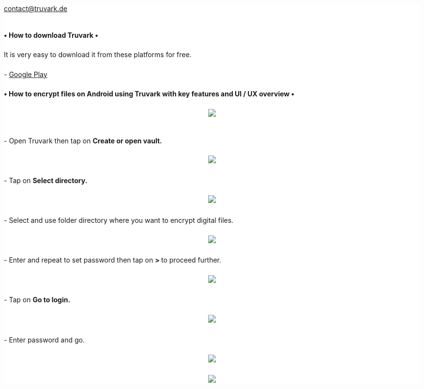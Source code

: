 </b><a href="mailto:contact@truvark.de">contact@truvark.de</a></div><div><b><br></b></div><div><b>• How to download Truvark •</b></div><div><b><br></b></div><div>It is very easy to download it from these platforms for free.</div><div><br></div><div>- <a href="https://play.google.com/store/apps/details?id=de.lukaspieper.truvark">Google Play</a></div><div><b><br></b></div><div><b>• How to encrypt files on Android using Truvark with key features and UI / UX overview •</b></div><div><b><br></b></div><div><b><div class="separator" style="clear: both; text-align: center;">
  <a href="https://lh3.googleusercontent.com/-EIcBMLeWjcs/Y1rSN42yMBI/AAAAAAAAOa8/jHjTwy-7SmcaO5654bd7hLgtfnPP5q8cwCNcBGAsYHQ/s1600/1666896437131933-1.png" imageanchor="1" style="margin-left: 1em; margin-right: 1em;">
    <img border="0" src="https://lh3.googleusercontent.com/-EIcBMLeWjcs/Y1rSN42yMBI/AAAAAAAAOa8/jHjTwy-7SmcaO5654bd7hLgtfnPP5q8cwCNcBGAsYHQ/s1600/1666896437131933-1.png" width="400">
  </a>
</div><br></b></div><div>- Open Truvark then tap on <b>Create or open vault.</b></div><div><b><br></b></div><div><b><div class="separator" style="clear: both; text-align: center;">
  <a href="https://lh3.googleusercontent.com/-udH5cSUJm8M/Y1rSNAuzdYI/AAAAAAAAOa4/cqs-HgirAzkNRSHWKp9Nvep0OCpv9UxSACNcBGAsYHQ/s1600/1666896433531669-2.png" imageanchor="1" style="margin-left: 1em; margin-right: 1em;">
    <img border="0" src="https://lh3.googleusercontent.com/-udH5cSUJm8M/Y1rSNAuzdYI/AAAAAAAAOa4/cqs-HgirAzkNRSHWKp9Nvep0OCpv9UxSACNcBGAsYHQ/s1600/1666896433531669-2.png" width="400">
  </a>
</div><br></b></div><div>- Tap on <b>Select directory.</b></div><div><b><br></b></div><div><b><div class="separator" style="clear: both; text-align: center;">
  <a href="https://lh3.googleusercontent.com/-3_ycG1xta2k/Y1rSMCGhvQI/AAAAAAAAOa0/iK0sKuq9fjQlgOjRNfN3HiARCoE4Ie6ogCNcBGAsYHQ/s1600/1666896429868987-3.png" imageanchor="1" style="margin-left: 1em; margin-right: 1em;">
    <img border="0" src="https://lh3.googleusercontent.com/-3_ycG1xta2k/Y1rSMCGhvQI/AAAAAAAAOa0/iK0sKuq9fjQlgOjRNfN3HiARCoE4Ie6ogCNcBGAsYHQ/s1600/1666896429868987-3.png" width="400">
  </a>
</div><br></b></div><div>- Select and use folder directory where you want to encrypt digital files.</div><div><br></div><div><div class="separator" style="clear: both; text-align: center;">
  <a href="https://lh3.googleusercontent.com/-Js8tkpPsOe8/Y1rSLEKl_vI/AAAAAAAAOaw/iHjwpsWb9zI621USnBewcevYytcTCVrOgCNcBGAsYHQ/s1600/1666896426338408-4.png" imageanchor="1" style="margin-left: 1em; margin-right: 1em;">
    <img border="0" src="https://lh3.googleusercontent.com/-Js8tkpPsOe8/Y1rSLEKl_vI/AAAAAAAAOaw/iHjwpsWb9zI621USnBewcevYytcTCVrOgCNcBGAsYHQ/s1600/1666896426338408-4.png" width="400">
  </a>
</div><br></div><div>- Enter and repeat to set password then tap on <b>&gt; </b>to proceed further.</div><div><b><br></b></div><div><b><div class="separator" style="clear: both; text-align: center;">
  <a href="https://lh3.googleusercontent.com/-mbKVHWJEmek/Y1rSKZGCCnI/AAAAAAAAOas/Pj7k0uLB9qUHT9fm7HvPb6zycTejrDO9ACNcBGAsYHQ/s1600/1666896422736555-5.png" imageanchor="1" style="margin-left: 1em; margin-right: 1em;">
    <img border="0" src="https://lh3.googleusercontent.com/-mbKVHWJEmek/Y1rSKZGCCnI/AAAAAAAAOas/Pj7k0uLB9qUHT9fm7HvPb6zycTejrDO9ACNcBGAsYHQ/s1600/1666896422736555-5.png" width="400">
  </a>
</div><br></b></div><div>- Tap on <b>Go to login.</b></div><div><b><br></b></div><div><b><div class="separator" style="clear: both; text-align: center;">
  <a href="https://lh3.googleusercontent.com/-l3z87VBZomU/Y1rSJZwh6rI/AAAAAAAAOao/cglNO5w3iEI4deK17K_g1z_u7lJD0zdSQCNcBGAsYHQ/s1600/1666896419174329-6.png" imageanchor="1" style="margin-left: 1em; margin-right: 1em;">
    <img border="0" src="https://lh3.googleusercontent.com/-l3z87VBZomU/Y1rSJZwh6rI/AAAAAAAAOao/cglNO5w3iEI4deK17K_g1z_u7lJD0zdSQCNcBGAsYHQ/s1600/1666896419174329-6.png" width="400">
  </a>
</div><br></b></div><div>- Enter password and go.</div><div><br></div><div><div class="separator" style="clear: both; text-align: center;">
  <a href="https://lh3.googleusercontent.com/-l7AlL_sGvrU/Y1rSIqzUg9I/AAAAAAAAOak/rRlIsFRvY9cpxhuqD1prnI_3RuuxC0UWgCNcBGAsYHQ/s1600/1666896415925797-7.png" imageanchor="1" style="margin-left: 1em; margin-right: 1em;">
    <img border="0" src="https://lh3.googleusercontent.com/-l7AlL_sGvrU/Y1rSIqzUg9I/AAAAAAAAOak/rRlIsFRvY9cpxhuqD1prnI_3RuuxC0UWgCNcBGAsYHQ/s1600/1666896415925797-7.png" width="400">
  </a>
</div><br></div><div><div class="separator" style="clear: both; text-align: center;">
  <a href="https://lh3.googleusercontent.com/-Q9dmEIMbSAU/Y1rSHyBH3-I/AAAAAAAAOag/iaxP1XOi5Pcghl9iDZtcEq_40DMK0z9GQCNcBGAsYHQ/s1600/1666896412348170-8.png" imageanchor="1" style="margin-left: 1em; margin-right: 1em;">
    <img border="0" src="https://lh3.googleusercontent.com/-Q9dmEIMbSAU/Y1rSHyBH3-I/AAAAAAAAOag/iaxP1XOi5Pcghl9iDZtcEq_40DMK0z9GQCNcBGAsYHQ/s1600/1666896412348170-8.png" width="400">
  </a>
